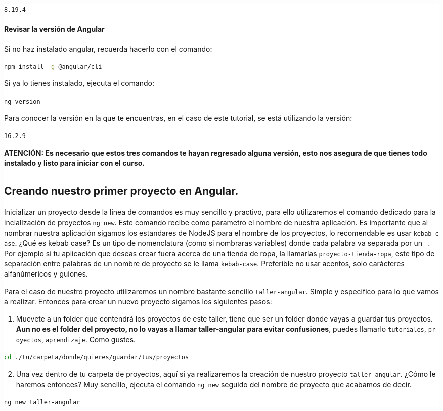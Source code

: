 ```bash
8.19.4
```

#### Revisar la versión de Angular

Si no haz instalado angular, recuerda hacerlo con el comando:

```bash
npm install -g @angular/cli
```

Si ya lo tienes instalado, ejecuta el comando:

```bash
ng version
```

Para conocer la versión en la que te encuentras, en el caso de este tutorial, se está utilizando la versión:

```bash
16.2.9
```

**ATENCIÓN: Es necesario que estos tres comandos te hayan regresado alguna versión, esto nos asegura de que tienes todo instalado y listo para iniciar con el curso.**

## Creando nuestro primer proyecto en Angular.

Inicializar un proyecto desde la linea de comandos es muy sencillo y practivo, para ello utilizaremos el comando dedicado para la incialización de proyectos `ng new`. Este comando recibe como parametro el nombre de nuestra aplicación. Es importante que al nombrar nuestra aplicación sigamos los estandares de NodeJS para el nombre de los proyectos, lo recomendable es usar `kebab-case`. ¿Qué es kebab case? Es un tipo de nomenclatura (como si nombraras variables) donde cada palabra va separada por un `-`. Por ejemplo si tu aplicación que deseas crear fuera acerca de una tienda de ropa, la llamarías `proyecto-tienda-ropa`, este tipo de separación entre palabras de un nombre de proyecto se le llama `kebab-case`. Preferible no usar acentos, solo carácteres alfanúmericos y guiones.

Para el caso de nuestro proyecto utilizaremos un nombre bastante sencillo `taller-angular`. Simple y especifico para lo que vamos a realizar. Entonces para crear un nuevo proyecto sigamos los siguientes pasos:

1. Muevete a un folder que contendrá los proyectos de este taller, tiene que ser un folder donde vayas a guardar tus proyectos. **Aun no es el folder del proyecto, no lo vayas a llamar taller-angular para evitar confusiones**, puedes llamarlo `tutoriales`, `proyectos`, `aprendizaje`. Como gustes.

```bash
cd ./tu/carpeta/donde/quieres/guardar/tus/proyectos
```

2. Una vez dentro de tu carpeta de proyectos, aquí si ya realizaremos la creación de nuestro proyecto `taller-angular`. ¿Cómo le haremos entonces? Muy sencillo, ejecuta el comando `ng new` seguido del nombre de proyecto que acabamos de decir.

```bash
ng new taller-angular
```
